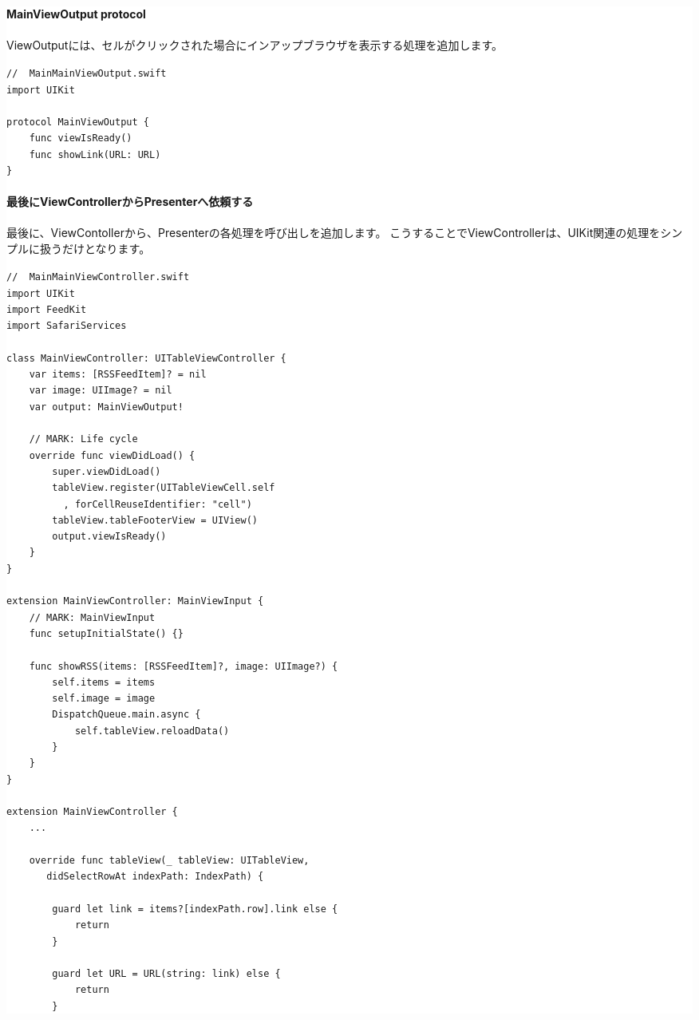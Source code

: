 #### MainViewOutput protocol
 ViewOutputには、セルがクリックされた場合にインアップブラウザを表示する処理を追加します。
```
//  MainMainViewOutput.swift
import UIKit

protocol MainViewOutput {
    func viewIsReady()
    func showLink(URL: URL)
}

```

#### 最後にViewControllerからPresenterへ依頼する
 最後に、ViewContollerから、Presenterの各処理を呼び出しを追加します。
こうすることでViewControllerは、UIKit関連の処理をシンプルに扱うだけとなります。
```
//  MainMainViewController.swift
import UIKit
import FeedKit
import SafariServices

class MainViewController: UITableViewController {
    var items: [RSSFeedItem]? = nil
    var image: UIImage? = nil
    var output: MainViewOutput!

    // MARK: Life cycle
    override func viewDidLoad() {
        super.viewDidLoad()
        tableView.register(UITableViewCell.self
          , forCellReuseIdentifier: "cell")
        tableView.tableFooterView = UIView()
        output.viewIsReady()
    }
}

extension MainViewController: MainViewInput {
    // MARK: MainViewInput
    func setupInitialState() {}

    func showRSS(items: [RSSFeedItem]?, image: UIImage?) {
        self.items = items
        self.image = image
        DispatchQueue.main.async {
            self.tableView.reloadData()
        }
    }
}

extension MainViewController {
    ...

    override func tableView(_ tableView: UITableView,
       didSelectRowAt indexPath: IndexPath) {

        guard let link = items?[indexPath.row].link else {
            return
        }

        guard let URL = URL(string: link) else {
            return
        }

```